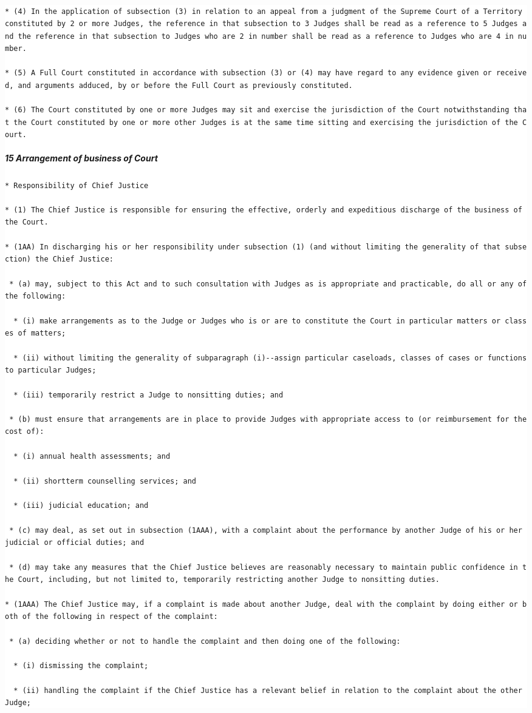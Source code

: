     * (4) In the application of subsection (3) in relation to an appeal from a judgment of the Supreme Court of a Territory constituted by 2 or more Judges, the reference in that subsection to 3 Judges shall be read as a reference to 5 Judges and the reference in that subsection to Judges who are 2 in number shall be read as a reference to Judges who are 4 in number.

    * (5) A Full Court constituted in accordance with subsection (3) or (4) may have regard to any evidence given or received, and arguments adduced, by or before the Full Court as previously constituted.

    * (6) The Court constituted by one or more Judges may sit and exercise the jurisdiction of the Court notwithstanding that the Court constituted by one or more other Judges is at the same time sitting and exercising the jurisdiction of the Court.

##### 15  Arrangement of business of Court

    * Responsibility of Chief Justice

    * (1) The Chief Justice is responsible for ensuring the effective, orderly and expeditious discharge of the business of the Court.

    * (1AA) In discharging his or her responsibility under subsection (1) (and without limiting the generality of that subsection) the Chief Justice:

     * (a) may, subject to this Act and to such consultation with Judges as is appropriate and practicable, do all or any of the following:

      * (i) make arrangements as to the Judge or Judges who is or are to constitute the Court in particular matters or classes of matters;

      * (ii) without limiting the generality of subparagraph (i)--assign particular caseloads, classes of cases or functions to particular Judges;

      * (iii) temporarily restrict a Judge to nonsitting duties; and

     * (b) must ensure that arrangements are in place to provide Judges with appropriate access to (or reimbursement for the cost of):

      * (i) annual health assessments; and

      * (ii) shortterm counselling services; and

      * (iii) judicial education; and

     * (c) may deal, as set out in subsection (1AAA), with a complaint about the performance by another Judge of his or her judicial or official duties; and

     * (d) may take any measures that the Chief Justice believes are reasonably necessary to maintain public confidence in the Court, including, but not limited to, temporarily restricting another Judge to nonsitting duties.

    * (1AAA) The Chief Justice may, if a complaint is made about another Judge, deal with the complaint by doing either or both of the following in respect of the complaint:

     * (a) deciding whether or not to handle the complaint and then doing one of the following:

      * (i) dismissing the complaint;

      * (ii) handling the complaint if the Chief Justice has a relevant belief in relation to the complaint about the other Judge;
